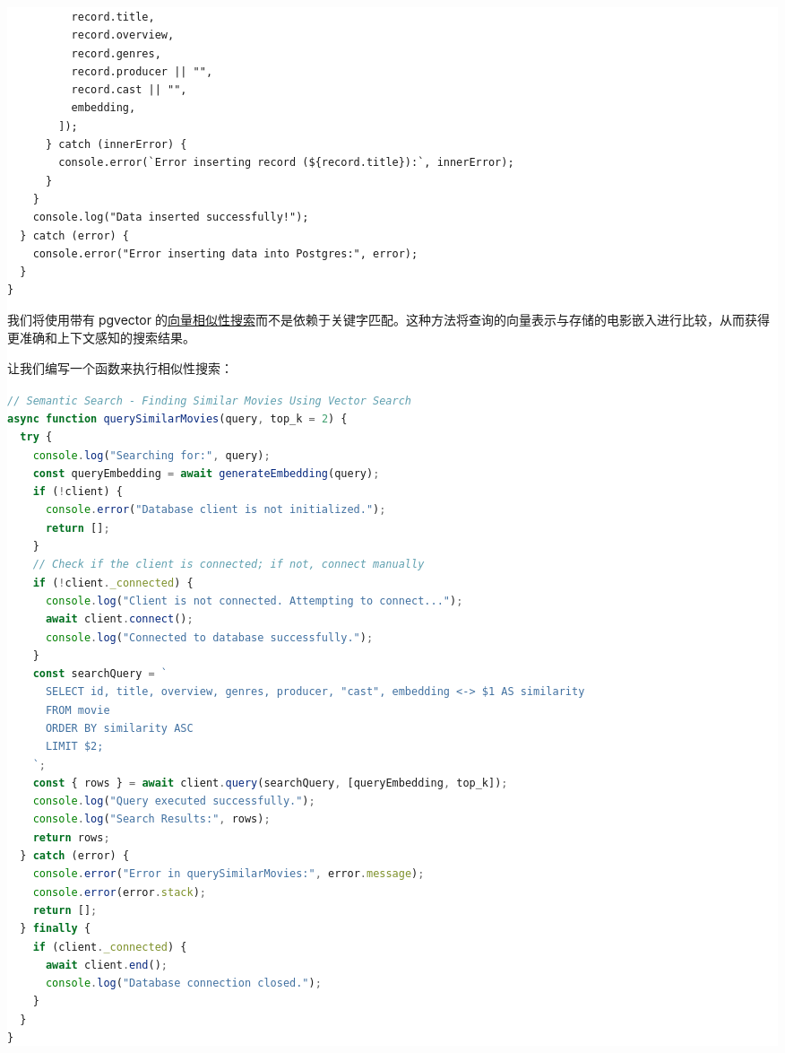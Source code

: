 ```
          record.title,
          record.overview,
          record.genres,
          record.producer || "",
          record.cast || "",
          embedding,
        ]);
      } catch (innerError) {
        console.error(`Error inserting record (${record.title}):`, innerError);
      }
    }
    console.log("Data inserted successfully!");
  } catch (error) {
    console.error("Error inserting data into Postgres:", error);
  }
}
```

我们将使用带有 pgvector 的[向量相似性搜索](https://www.timescale.com/learn/vector-search-vs-semantic-search)而不是依赖于关键字匹配。这种方法将查询的向量表示与存储的电影嵌入进行比较，从而获得更准确和上下文感知的搜索结果。

让我们编写一个函数来执行相似性搜索：

```javascript
// Semantic Search - Finding Similar Movies Using Vector Search
async function querySimilarMovies(query, top_k = 2) {
  try {
    console.log("Searching for:", query);
    const queryEmbedding = await generateEmbedding(query);
    if (!client) {
      console.error("Database client is not initialized.");
      return [];
    }
    // Check if the client is connected; if not, connect manually
    if (!client._connected) {
      console.log("Client is not connected. Attempting to connect...");
      await client.connect();
      console.log("Connected to database successfully.");
    }
    const searchQuery = `
      SELECT id, title, overview, genres, producer, "cast", embedding <-> $1 AS similarity
      FROM movie
      ORDER BY similarity ASC
      LIMIT $2;
    `;
    const { rows } = await client.query(searchQuery, [queryEmbedding, top_k]);
    console.log("Query executed successfully.");
    console.log("Search Results:", rows);
    return rows;
  } catch (error) {
    console.error("Error in querySimilarMovies:", error.message);
    console.error(error.stack);
    return [];
  } finally {
    if (client._connected) {
      await client.end();
      console.log("Database connection closed.");
    }
  }
}
```
